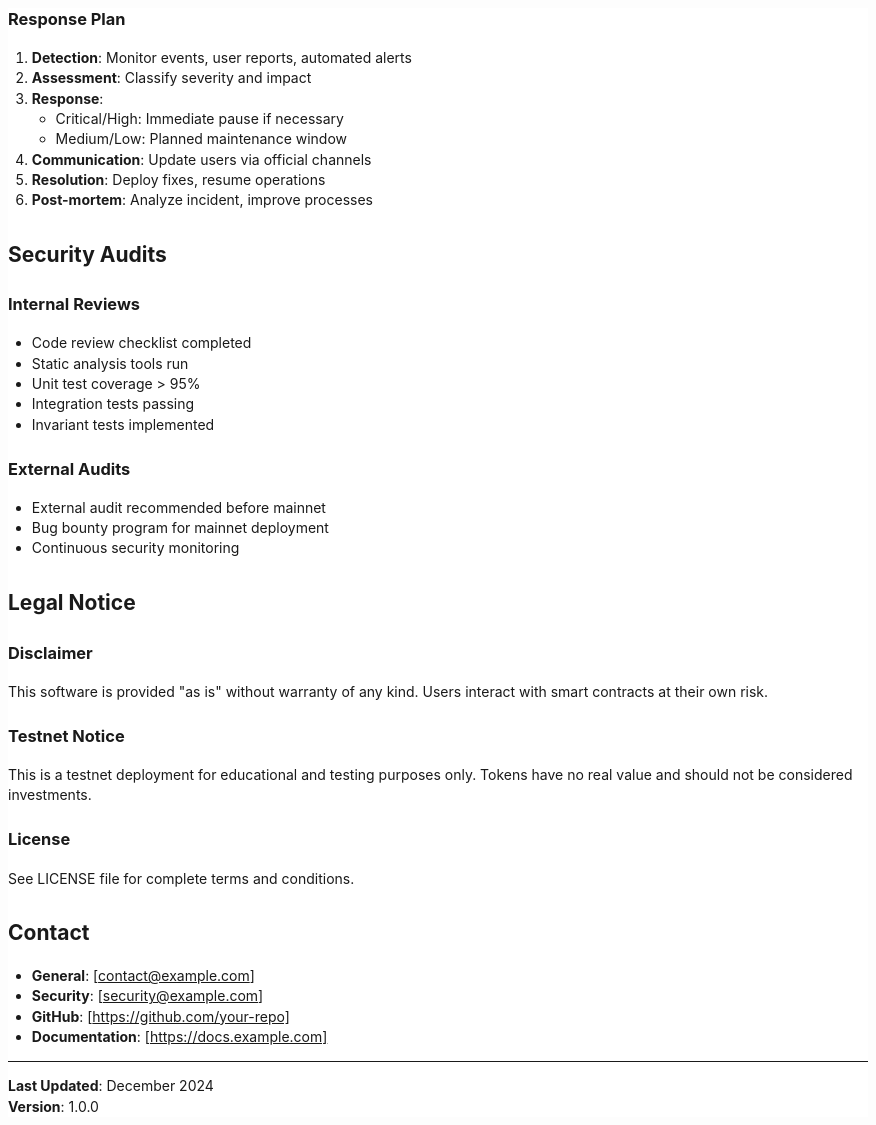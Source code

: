 ### Response Plan

1. **Detection**: Monitor events, user reports, automated alerts
2. **Assessment**: Classify severity and impact
3. **Response**: 
   - Critical/High: Immediate pause if necessary
   - Medium/Low: Planned maintenance window
4. **Communication**: Update users via official channels
5. **Resolution**: Deploy fixes, resume operations
6. **Post-mortem**: Analyze incident, improve processes

## Security Audits

### Internal Reviews

- Code review checklist completed
- Static analysis tools run
- Unit test coverage > 95%
- Integration tests passing
- Invariant tests implemented

### External Audits

- External audit recommended before mainnet
- Bug bounty program for mainnet deployment
- Continuous security monitoring

## Legal Notice

### Disclaimer

This software is provided "as is" without warranty of any kind. Users interact with smart contracts at their own risk.

### Testnet Notice

This is a testnet deployment for educational and testing purposes only. Tokens have no real value and should not be considered investments.

### License

See LICENSE file for complete terms and conditions.

## Contact

- **General**: [contact@example.com]
- **Security**: [security@example.com]
- **GitHub**: [https://github.com/your-repo]
- **Documentation**: [https://docs.example.com]

---

**Last Updated**: December 2024  
**Version**: 1.0.0
